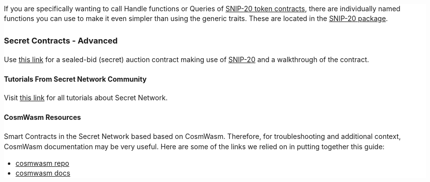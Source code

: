 If you are specifically wanting to call Handle functions or Queries of [SNIP-20 token contracts](https://github.com/scrtlabs/snip20-reference-impl), there are individually named functions you can use to make it even simpler than using the generic traits. These are located in the [SNIP-20 package](https://github.com/scrtlabs/secret-toolkit/tree/master/packages/snip20).

### Secret Contracts - Advanced

Use [this link](https://github.com/baedrik/SCRT-sealed-bid-auction) for a sealed-bid (secret) auction contract making use of [SNIP-20](https://github.com/scrtlabs/snip20-reference-impl) and a walkthrough of the contract.

#### Tutorials From Secret Network Community

Visit [this link](https://learn.figment.io/network-documentation/secret) for all tutorials about Secret Network.

#### CosmWasm Resources

Smart Contracts in the Secret Network based based on CosmWasm. Therefore, for troubleshooting and additional context, CosmWasm documentation may be very useful. Here are some of the links we relied on in putting together this guide:

* [cosmwasm repo](https://github.com/CosmWasm/cosmwasm)
* [cosmwasm docs](https://docs.cosmwasm.com/)

